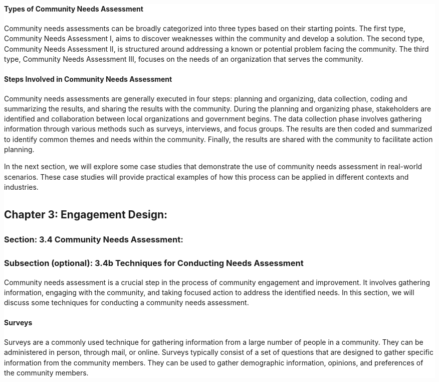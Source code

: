 #### Types of Community Needs Assessment



Community needs assessments can be broadly categorized into three types based on their starting points. The first type, Community Needs Assessment I, aims to discover weaknesses within the community and develop a solution. The second type, Community Needs Assessment II, is structured around addressing a known or potential problem facing the community. The third type, Community Needs Assessment III, focuses on the needs of an organization that serves the community.



#### Steps Involved in Community Needs Assessment



Community needs assessments are generally executed in four steps: planning and organizing, data collection, coding and summarizing the results, and sharing the results with the community. During the planning and organizing phase, stakeholders are identified and collaboration between local organizations and government begins. The data collection phase involves gathering information through various methods such as surveys, interviews, and focus groups. The results are then coded and summarized to identify common themes and needs within the community. Finally, the results are shared with the community to facilitate action planning.



In the next section, we will explore some case studies that demonstrate the use of community needs assessment in real-world scenarios. These case studies will provide practical examples of how this process can be applied in different contexts and industries.





## Chapter 3: Engagement Design:



### Section: 3.4 Community Needs Assessment:



### Subsection (optional): 3.4b Techniques for Conducting Needs Assessment



Community needs assessment is a crucial step in the process of community engagement and improvement. It involves gathering information, engaging with the community, and taking focused action to address the identified needs. In this section, we will discuss some techniques for conducting a community needs assessment.



#### Surveys



Surveys are a commonly used technique for gathering information from a large number of people in a community. They can be administered in person, through mail, or online. Surveys typically consist of a set of questions that are designed to gather specific information from the community members. They can be used to gather demographic information, opinions, and preferences of the community members.
